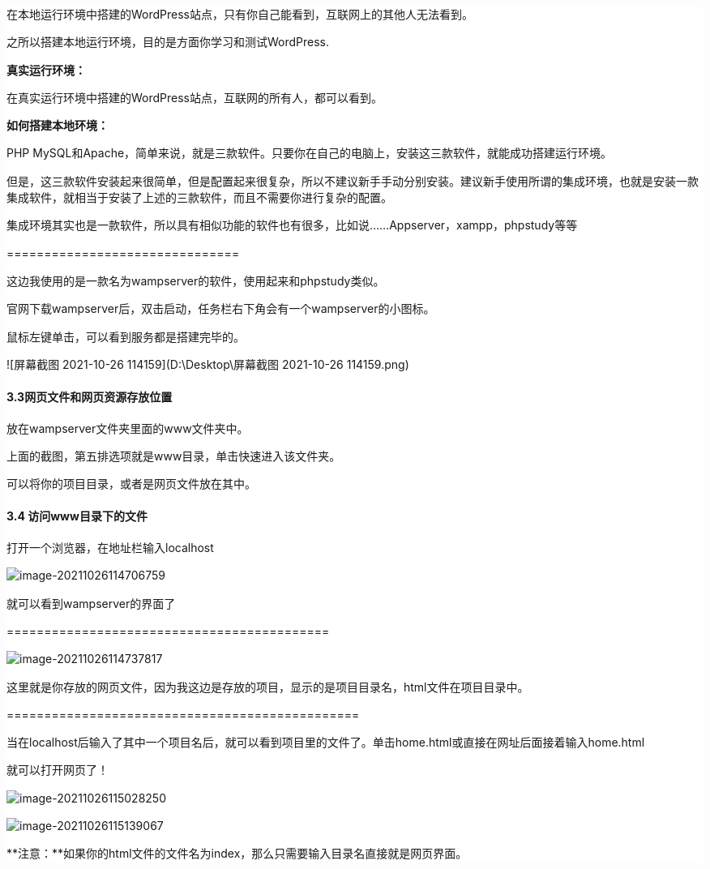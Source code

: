 在本地运行环境中搭建的WordPress站点，只有你自己能看到，互联网上的其他人无法看到。

之所以搭建本地运行环境，目的是方面你学习和测试WordPress.

**真实运行环境：**

在真实运行环境中搭建的WordPress站点，互联网的所有人，都可以看到。

**如何搭建本地环境：**

PHP MySQL和Apache，简单来说，就是三款软件。只要你在自己的电脑上，安装这三款软件，就能成功搭建运行环境。

但是，这三款软件安装起来很简单，但是配置起来很复杂，所以不建议新手手动分别安装。建议新手使用所谓的集成环境，也就是安装一款集成软件，就相当于安装了上述的三款软件，而且不需要你进行复杂的配置。

集成环境其实也是一款软件，所以具有相似功能的软件也有很多，比如说……Appserver，xampp，phpstudy等等

===============================

这边我使用的是一款名为wampserver的软件，使用起来和phpstudy类似。

官网下载wampserver后，双击启动，任务栏右下角会有一个wampserver的小图标。

鼠标左键单击，可以看到服务都是搭建完毕的。

![屏幕截图 2021-10-26 114159](D:\Desktop\屏幕截图 2021-10-26 114159.png)



#### 3.3网页文件和网页资源存放位置

放在wampserver文件夹里面的www文件夹中。

上面的截图，第五排选项就是www目录，单击快速进入该文件夹。

可以将你的项目目录，或者是网页文件放在其中。

#### 3.4 访问www目录下的文件

打开一个浏览器，在地址栏输入localhost

![image-20211026114706759](C:\Users\Phoenix—C\AppData\Roaming\Typora\typora-user-images\image-20211026114706759.png)

就可以看到wampserver的界面了

===========================================

![image-20211026114737817](C:\Users\Phoenix—C\AppData\Roaming\Typora\typora-user-images\image-20211026114737817.png)

这里就是你存放的网页文件，因为我这边是存放的项目，显示的是项目目录名，html文件在项目目录中。

===============================================

当在localhost后输入了其中一个项目名后，就可以看到项目里的文件了。单击home.html或直接在网址后面接着输入home.html

就可以打开网页了！

![image-20211026115028250](C:\Users\Phoenix—C\AppData\Roaming\Typora\typora-user-images\image-20211026115028250.png)

![image-20211026115139067](C:\Users\Phoenix—C\AppData\Roaming\Typora\typora-user-images\image-20211026115139067.png)

**注意：**如果你的html文件的文件名为index，那么只需要输入目录名直接就是网页界面。
